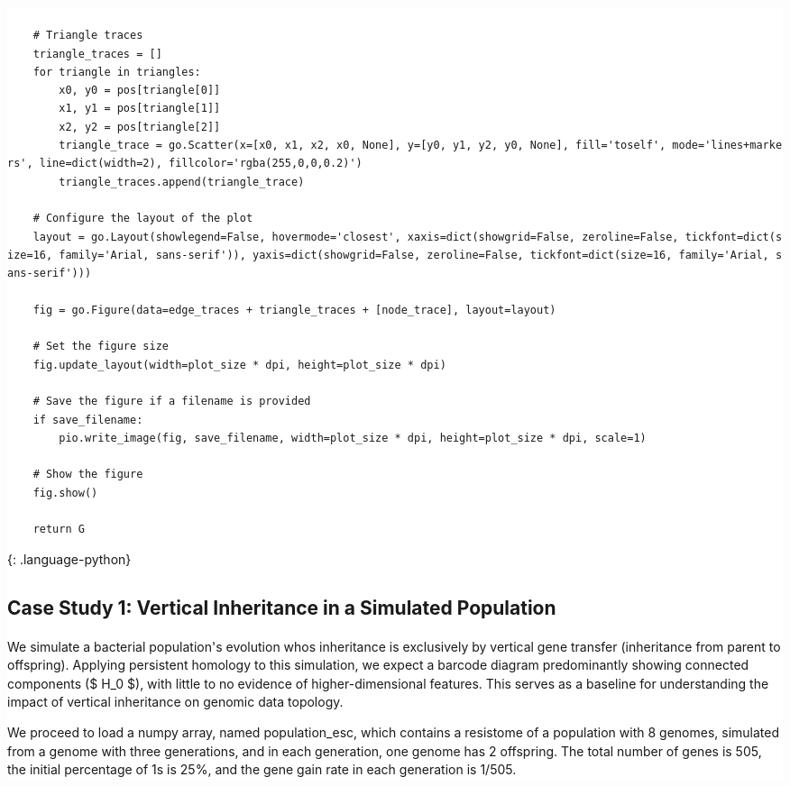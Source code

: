 ~~~
    
    # Triangle traces
    triangle_traces = []
    for triangle in triangles:
        x0, y0 = pos[triangle[0]]
        x1, y1 = pos[triangle[1]]
        x2, y2 = pos[triangle[2]]
        triangle_trace = go.Scatter(x=[x0, x1, x2, x0, None], y=[y0, y1, y2, y0, None], fill='toself', mode='lines+markers', line=dict(width=2), fillcolor='rgba(255,0,0,0.2)')
        triangle_traces.append(triangle_trace)
    
    # Configure the layout of the plot
    layout = go.Layout(showlegend=False, hovermode='closest', xaxis=dict(showgrid=False, zeroline=False, tickfont=dict(size=16, family='Arial, sans-serif')), yaxis=dict(showgrid=False, zeroline=False, tickfont=dict(size=16, family='Arial, sans-serif')))
    
    fig = go.Figure(data=edge_traces + triangle_traces + [node_trace], layout=layout)
    
    # Set the figure size
    fig.update_layout(width=plot_size * dpi, height=plot_size * dpi)
    
    # Save the figure if a filename is provided
    if save_filename:
        pio.write_image(fig, save_filename, width=plot_size * dpi, height=plot_size * dpi, scale=1)
    
    # Show the figure
    fig.show()

    return G
~~~
{: .language-python}


## Case Study 1: Vertical Inheritance in a Simulated Population

We simulate a bacterial population's evolution whos inheritance is exclusively by
vertical gene transfer (inheritance from parent to offspring). 
Applying persistent homology to this simulation, we expect a barcode 
diagram predominantly showing connected components ($ H_0 $), 
with little to no evidence of higher-dimensional features. 
This serves as a baseline for understanding the impact of vertical 
inheritance on genomic data topology.


We proceed to load a numpy array, named population_esc, 
which contains a resistome of a population with 8 genomes, 
simulated from a genome with three generations, 
and in each generation, one genome has 2 offspring. 
The total number of genes is 505, the initial percentage of 1s
is 25%, and the gene gain rate in each generation is 1/505.
